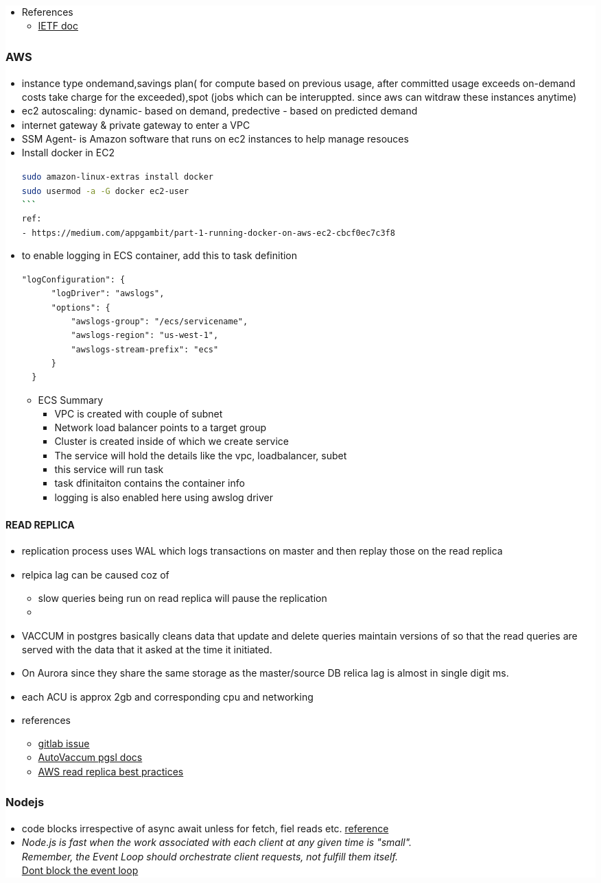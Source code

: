 - References
  - [IETF doc](https://www.ietf.org/archive/id/draft-ietf-privacypass-architecture-03.html)


### AWS

- instance type ondemand,savings plan( for compute based on previous usage, after committed usage exceeds on-demand costs take charge for the exceeded),spot (jobs which can be interuppted. since aws can witdraw these instances anytime)
- ec2 autoscaling: dynamic- based on demand, predective - based on predicted demand
- internet gateway & private gateway to enter a VPC
- SSM Agent-  is Amazon software that runs on ec2 instances to help manage resouces
- Install docker in EC2 
  ````sh
  sudo amazon-linux-extras install docker
  sudo usermod -a -G docker ec2-user
  ```
  ref:
  - https://medium.com/appgambit/part-1-running-docker-on-aws-ec2-cbcf0ec7c3f8
- to enable logging in ECS container, add this to task definition
  ```
  "logConfiguration": {
        "logDriver": "awslogs",
        "options": {
            "awslogs-group": "/ecs/servicename",
            "awslogs-region": "us-west-1",
            "awslogs-stream-prefix": "ecs"
        }
    }
  ```
  - ECS Summary
    - VPC is created with couple of subnet
    - Network load balancer points to a target group
    - Cluster is created inside of which we create service
    - The service will hold the details like the vpc, loadbalancer, subet
    - this service will run task 
    - task dfinitaiton contains the container info 
    - logging is also enabled here using awslog driver


#### READ REPLICA
- replication process uses WAL which logs transactions on master and then replay those on the read replica
- relpica lag can be caused coz of
  - slow queries being run on read replica will pause the replication
  - 
- VACCUM in postgres basically cleans data that update and delete queries maintain versions of so that the read queries are served with the data that it asked at the time it initiated.
- On Aurora since they share the same storage as the master/source DB relica lag is almost in single digit ms.
- each ACU is approx 2gb and corresponding cpu and networking

- references
  - [gitlab issue](https://gitlab.com/gitlab-com/gl-infra/reliability/-/issues/7735)
  - [AutoVaccum pgsl docs](https://www.postgresql.org/docs/current/runtime-config-autovacuum.html)
  - [AWS read replica best practices](https://aws.amazon.com/blogs/database/best-practices-for-amazon-rds-postgresql-replication/)

### Nodejs

- code blocks irrespective of async await unless for fetch, fiel reads etc. [reference](https://stackoverflow.com/questions/46004290/will-async-await-block-a-thread-node-js)
- *Node.js is fast when the work associated with each client at any given time is "small".* <br/> *Remember, the Event Loop should orchestrate client requests, not fulfill them itself.*<br/> [Dont block the event loop](https://nodejs.org/en/docs/guides/dont-block-the-event-loop/)
  ````